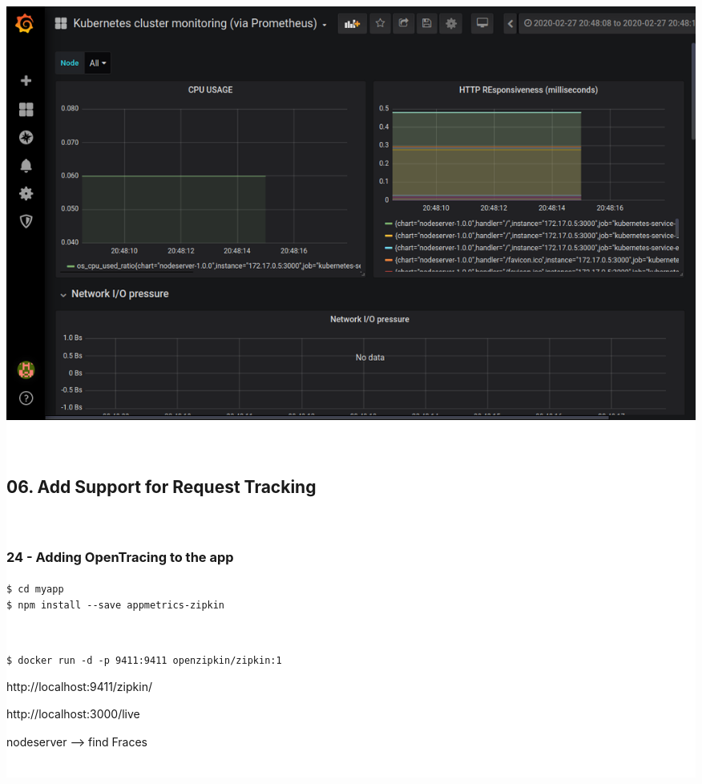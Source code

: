 ![Application](./img/pic-04.png?raw=true)

<br/>

## 06. Add Support for Request Tracking

<br/>

### 24 - Adding OpenTracing to the app

    $ cd myapp
    $ npm install --save appmetrics-zipkin

<br/>

    $ docker run -d -p 9411:9411 openzipkin/zipkin:1

http://localhost:9411/zipkin/

http://localhost:3000/live

nodeserver --> find Fraces

<br/>
